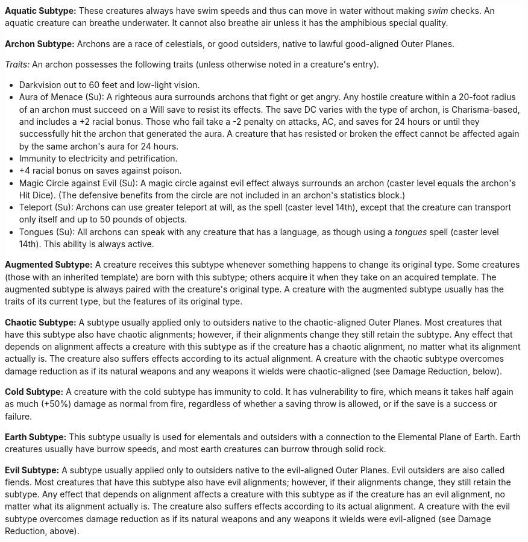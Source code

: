<p id="aquatic"><strong>Aquatic Subtype:</strong> These creatures always have swim speeds and thus can move in water without making <em>swim</em> checks. An aquatic creature can breathe underwater. It cannot also breathe air unless it has the amphibious special quality.</p>

<p id="archon"><strong>Archon Subtype:</strong> Archons are a race of celestials, or good outsiders, native to lawful good-aligned Outer Planes.</p>
<p><em>Traits:</em> An archon possesses the following traits (unless otherwise noted in a creature's entry).</p>
<ul>
    <li>Darkvision out to 60 feet and low-light vision.</li>
    <li>Aura of Menace (Su): A righteous aura surrounds archons that fight or get angry. Any hostile creature within a 20-foot radius of an archon must succeed on a Will save to resist its effects. The save DC varies with the type of archon, is Charisma-based, and includes a +2 racial bonus. Those who fail take a -2 penalty on attacks, AC, and saves for 24 hours or until they successfully hit the archon that generated the aura. A creature that has resisted or broken the effect cannot be affected again by the same archon's aura for 24 hours.</li>
    <li>Immunity to electricity and petrification.</li>
    <li>+4 racial bonus on saves against poison.</li>
    <li>Magic Circle against Evil (Su): A magic circle against evil effect always surrounds an archon (caster level equals the archon's Hit Dice). (The defensive benefits from the circle are not included in an archon's statistics block.)</li>
    <li>Teleport (Su): Archons can use greater teleport at will, as the spell (caster level 14th), except that the creature can transport only itself and up to 50 pounds of objects.</li>
    <li>Tongues (Su): All archons can speak with any creature that has a language, as though using a <em>tongues</em> spell (caster level 14th). This ability is always active.</li>
</ul>

<p id="augmented"><strong>Augmented Subtype:</strong> A creature receives this subtype whenever something happens to change its original type. Some creatures (those with an inherited template) are born with this subtype; others acquire it when they take on an acquired template. The augmented subtype is always paired with the creature's original type. A creature with the augmented subtype usually has the traits of its current type, but the features of its original type.</p>

<p id="chaotic"><strong>Chaotic Subtype:</strong> A subtype usually applied only to outsiders native to the chaotic-aligned Outer Planes. Most creatures that have this subtype also have chaotic alignments; however, if their alignments change they still retain the subtype. Any effect that depends on alignment affects a creature with this subtype as if the creature has a chaotic alignment, no matter what its alignment actually is. The creature also suffers effects according to its actual alignment. A creature with the chaotic subtype overcomes damage reduction as if its natural weapons and any weapons it wields were chaotic-aligned (see Damage Reduction, below).</p>

<p id="cold"><strong>Cold Subtype:</strong> A creature with the cold subtype has immunity to cold. It has vulnerability to fire, which means it takes half again as much (+50%) damage as normal from fire, regardless of whether a saving throw is allowed, or if the save is a success or failure.</p>

<p id="earth"><strong>Earth Subtype:</strong> This subtype usually is used for elementals and outsiders with a connection to the Elemental Plane of Earth. Earth creatures usually have burrow speeds, and most earth creatures can burrow through solid rock.</p>

<p id="evil"><strong>Evil Subtype:</strong> A subtype usually applied only to outsiders native to the evil-aligned Outer Planes. Evil outsiders are also called fiends. Most creatures that have this subtype also have evil alignments; however, if their alignments change, they still retain the subtype. Any effect that depends on alignment affects a creature with this subtype as if the creature has an evil alignment, no matter what its alignment actually is. The creature also suffers effects according to its actual alignment. A creature with the evil subtype overcomes damage reduction as if its natural weapons and any weapons it wields were evil-aligned (see Damage Reduction, above).</p>
